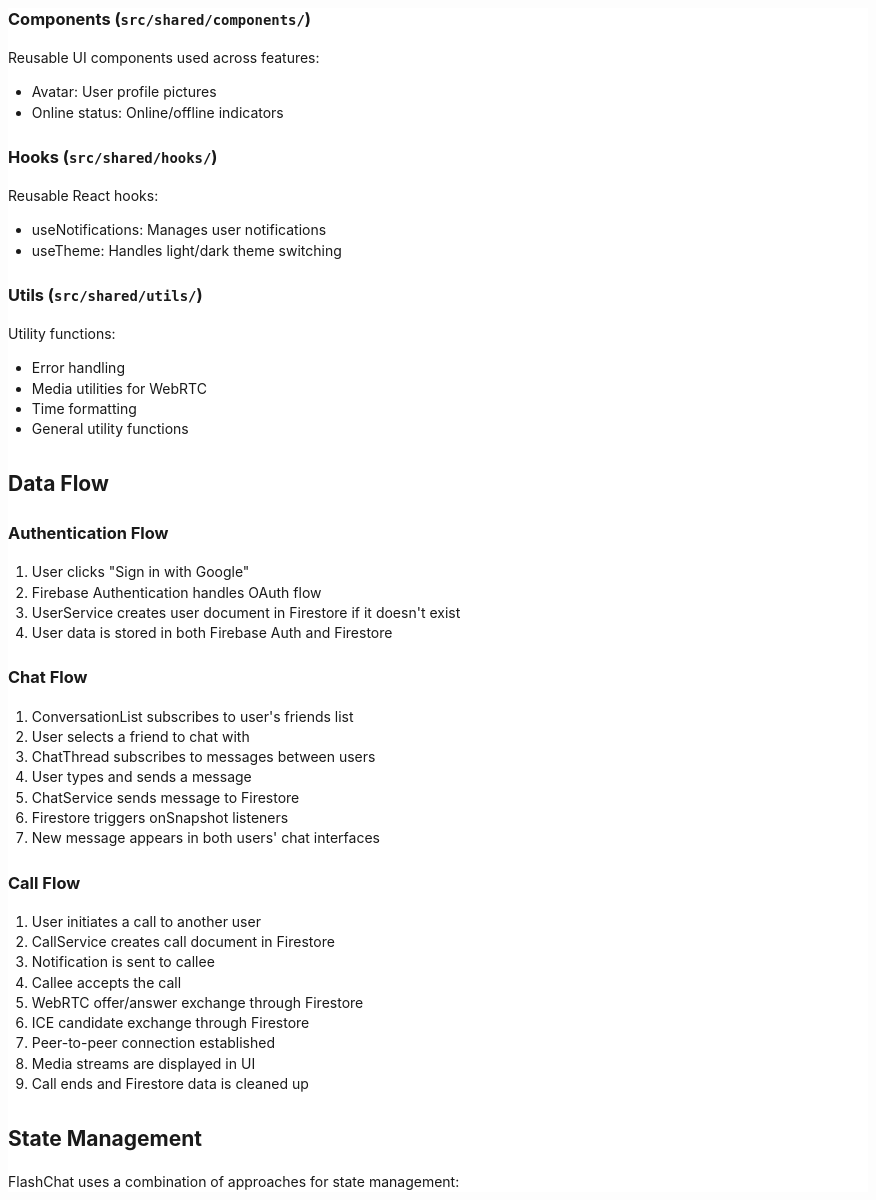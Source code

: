 ### Components (`src/shared/components/`)
Reusable UI components used across features:
- Avatar: User profile pictures
- Online status: Online/offline indicators

### Hooks (`src/shared/hooks/`)
Reusable React hooks:
- useNotifications: Manages user notifications
- useTheme: Handles light/dark theme switching

### Utils (`src/shared/utils/`)
Utility functions:
- Error handling
- Media utilities for WebRTC
- Time formatting
- General utility functions

## Data Flow

### Authentication Flow
1. User clicks "Sign in with Google"
2. Firebase Authentication handles OAuth flow
3. UserService creates user document in Firestore if it doesn't exist
4. User data is stored in both Firebase Auth and Firestore

### Chat Flow
1. ConversationList subscribes to user's friends list
2. User selects a friend to chat with
3. ChatThread subscribes to messages between users
4. User types and sends a message
5. ChatService sends message to Firestore
6. Firestore triggers onSnapshot listeners
7. New message appears in both users' chat interfaces

### Call Flow
1. User initiates a call to another user
2. CallService creates call document in Firestore
3. Notification is sent to callee
4. Callee accepts the call
5. WebRTC offer/answer exchange through Firestore
6. ICE candidate exchange through Firestore
7. Peer-to-peer connection established
8. Media streams are displayed in UI
9. Call ends and Firestore data is cleaned up

## State Management

FlashChat uses a combination of approaches for state management:
